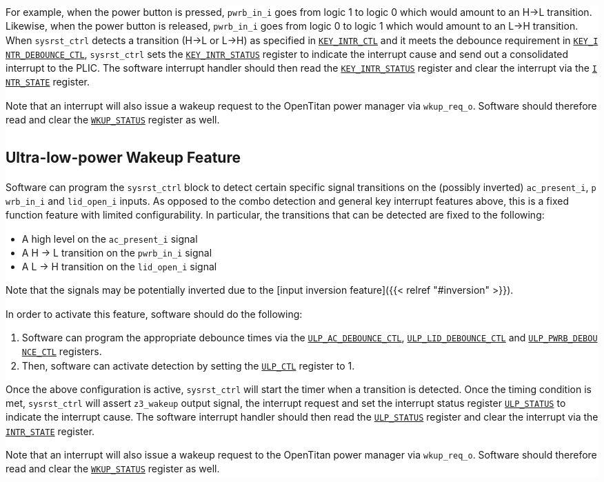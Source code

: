 For example, when the power button is pressed, `pwrb_in_i` goes from logic 1 to logic 0 which would amount to an H->L transition.
Likewise, when the power button is released, `pwrb_in_i` goes from logic 0 to logic 1 which would amount to an L->H transition.
When `sysrst_ctrl` detects a transition (H->L or L->H) as specified in [`KEY_INTR_CTL`](../spi_host/data/spi_host.hjson#key_intr_ctl) and it meets the debounce requirement in [`KEY_INTR_DEBOUNCE_CTL`](../spi_host/data/spi_host.hjson#key_intr_debounce_ctl), `sysrst_ctrl` sets the [`KEY_INTR_STATUS`](../spi_host/data/spi_host.hjson#key_intr_status) register to indicate the interrupt cause and send out a consolidated interrupt to the PLIC.
The software interrupt handler should then read the [`KEY_INTR_STATUS`](../spi_host/data/spi_host.hjson#key_intr_status) register and clear the interrupt via the [`INTR_STATE`](../spi_host/data/spi_host.hjson#intr_state) register.

Note that an interrupt will also issue a wakeup request to the OpenTitan power manager via `wkup_req_o`.
Software should therefore read and clear the [`WKUP_STATUS`](../spi_host/data/spi_host.hjson#wkup_status) register as well.

## Ultra-low-power Wakeup Feature

Software can program the `sysrst_ctrl` block to detect certain specific signal transitions on the (possibly inverted) `ac_present_i`, `pwrb_in_i` and `lid_open_i` inputs.
As opposed to the combo detection and general key interrupt features above, this is a fixed function feature with limited configurability.
In particular, the transitions that can be detected are fixed to the following:

- A high level on the `ac_present_i` signal
- A H -> L transition on the `pwrb_in_i` signal
- A L -> H transition on the `lid_open_i` signal

Note that the signals may be potentially inverted due to the [input inversion feature]({{< relref "#inversion" >}}).

In order to activate this feature, software should do the following:

1. Software can program the appropriate debounce times via the [`ULP_AC_DEBOUNCE_CTL`](../spi_host/data/spi_host.hjson#ulp_ac_debounce_ctl), [`ULP_LID_DEBOUNCE_CTL`](../spi_host/data/spi_host.hjson#ulp_lid_debounce_ctl) and [`ULP_PWRB_DEBOUNCE_CTL`](../spi_host/data/spi_host.hjson#ulp_pwrb_debounce_ctl) registers.
2. Then, software can activate detection by setting the [`ULP_CTL`](../spi_host/data/spi_host.hjson#ulp_ctl) register to 1.

Once the above configuration is active, `sysrst_ctrl` will start the timer when a transition is detected.
Once the timing condition is met, `sysrst_ctrl` will assert `z3_wakeup` output signal, the interrupt request and set the interrupt status register [`ULP_STATUS`](../spi_host/data/spi_host.hjson#ulp_status) to indicate the interrupt cause.
The software interrupt handler should then read the [`ULP_STATUS`](../spi_host/data/spi_host.hjson#ulp_status) register and clear the interrupt via the [`INTR_STATE`](../spi_host/data/spi_host.hjson#intr_state) register.

Note that an interrupt will also issue a wakeup request to the OpenTitan power manager via `wkup_req_o`.
Software should therefore read and clear the [`WKUP_STATUS`](../spi_host/data/spi_host.hjson#wkup_status) register as well.
